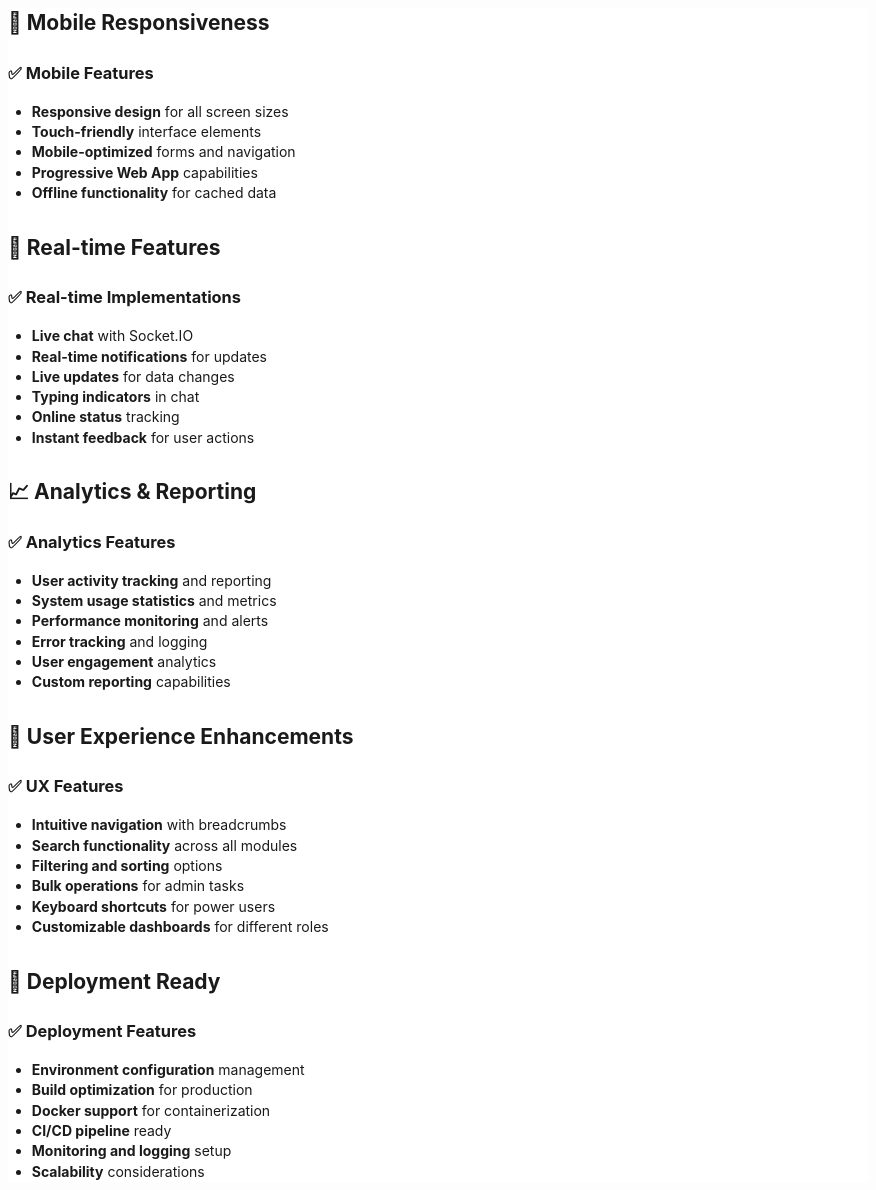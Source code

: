 ## 📱 Mobile Responsiveness

### ✅ Mobile Features
- **Responsive design** for all screen sizes
- **Touch-friendly** interface elements
- **Mobile-optimized** forms and navigation
- **Progressive Web App** capabilities
- **Offline functionality** for cached data

## 🔄 Real-time Features

### ✅ Real-time Implementations
- **Live chat** with Socket.IO
- **Real-time notifications** for updates
- **Live updates** for data changes
- **Typing indicators** in chat
- **Online status** tracking
- **Instant feedback** for user actions

## 📈 Analytics & Reporting

### ✅ Analytics Features
- **User activity tracking** and reporting
- **System usage statistics** and metrics
- **Performance monitoring** and alerts
- **Error tracking** and logging
- **User engagement** analytics
- **Custom reporting** capabilities

## 🎯 User Experience Enhancements

### ✅ UX Features
- **Intuitive navigation** with breadcrumbs
- **Search functionality** across all modules
- **Filtering and sorting** options
- **Bulk operations** for admin tasks
- **Keyboard shortcuts** for power users
- **Customizable dashboards** for different roles

## 🚀 Deployment Ready

### ✅ Deployment Features
- **Environment configuration** management
- **Build optimization** for production
- **Docker support** for containerization
- **CI/CD pipeline** ready
- **Monitoring and logging** setup
- **Scalability** considerations
